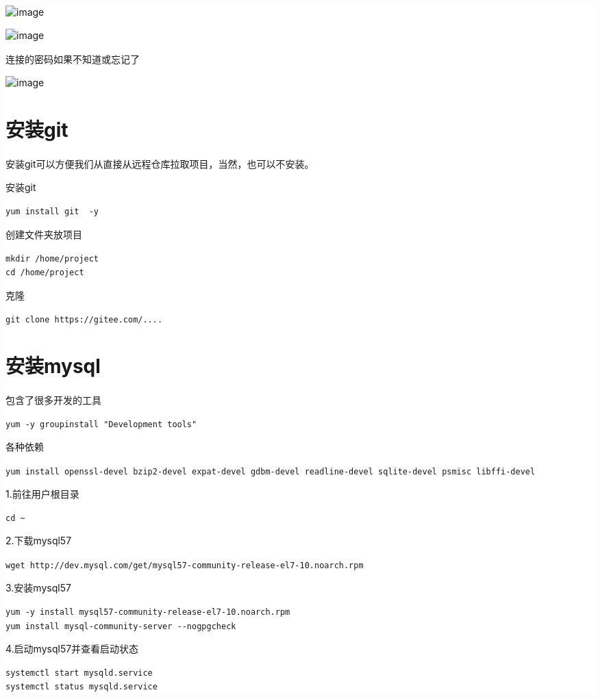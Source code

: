 ![image](https://img2022.cnblogs.com/blog/2774763/202207/2774763-20220720182318801-1838009406.png)

![image](https://img2022.cnblogs.com/blog/2774763/202207/2774763-20220720182543655-416985639.png)

连接的密码如果不知道或忘记了

![image](https://img2022.cnblogs.com/blog/2774763/202207/2774763-20220720182737983-2126152298.png)

安装git
=====

安装git可以方便我们从直接从远程仓库拉取项目，当然，也可以不安装。

安装git

    yum install git  -y
    

创建文件夹放项目

    mkdir /home/project
    cd /home/project
    

克隆

    git clone https://gitee.com/....
    

安装mysql
=======

包含了很多开发的工具

    yum -y groupinstall "Development tools"
    

各种依赖

    yum install openssl-devel bzip2-devel expat-devel gdbm-devel readline-devel sqlite-devel psmisc libffi-devel
    

1.前往用户根目录

    cd ~
    

2.下载mysql57

    wget http://dev.mysql.com/get/mysql57-community-release-el7-10.noarch.rpm
    

3.安装mysql57

    yum -y install mysql57-community-release-el7-10.noarch.rpm
    yum install mysql-community-server --nogpgcheck
    

4.启动mysql57并查看启动状态

    systemctl start mysqld.service
    systemctl status mysqld.service
    